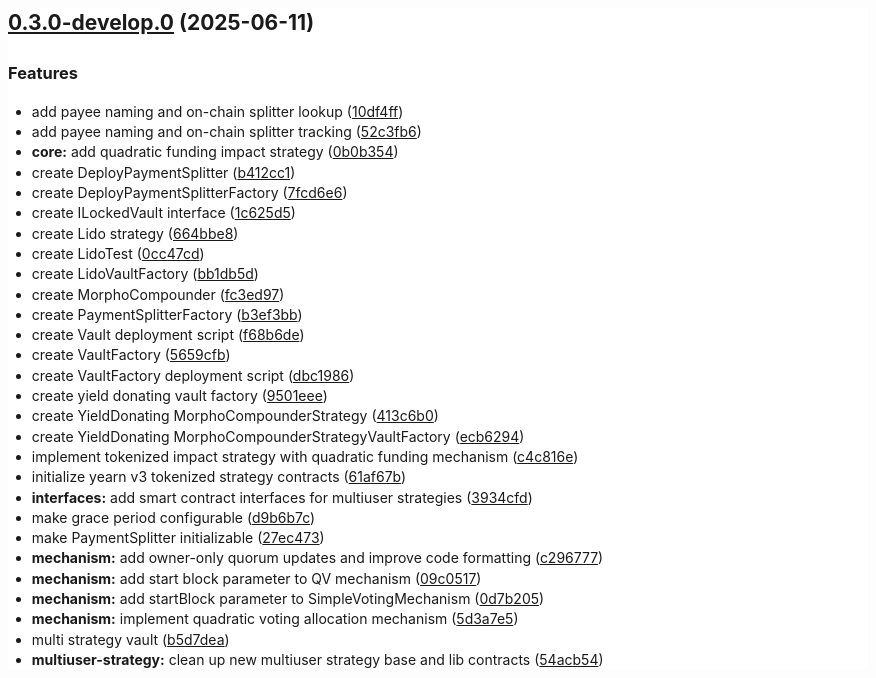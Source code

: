 ## [0.3.0-develop.0](https://github.com/golemfoundation/octant-v2-core/compare/v0.2.5-develop.0...v0.3.0-develop.0) (2025-06-11)


### Features

* add payee naming and on-chain splitter lookup ([10df4ff](https://github.com/golemfoundation/octant-v2-core/commit/10df4ff925a5b6ce1770e3c141107ba1a840accd))
* add payee naming and on-chain splitter tracking ([52c3fb6](https://github.com/golemfoundation/octant-v2-core/commit/52c3fb64c75d75d0536f6d1e549a5ff4ecd405ab))
* **core:** add quadratic funding impact strategy ([0b0b354](https://github.com/golemfoundation/octant-v2-core/commit/0b0b3549fa40385355e948e70971be3adb8eb3f3))
* create DeployPaymentSplitter ([b412cc1](https://github.com/golemfoundation/octant-v2-core/commit/b412cc1bc99535f315400f836b36a682ed5d0da8))
* create DeployPaymentSplitterFactory ([7fcd6e6](https://github.com/golemfoundation/octant-v2-core/commit/7fcd6e6002d1ad14a7cc9ec18ee7d91c8734bb6a))
* create ILockedVault interface ([1c625d5](https://github.com/golemfoundation/octant-v2-core/commit/1c625d5732dbc6f6113d1ed33ef6762d5d4c2c71))
* create Lido strategy ([664bbe8](https://github.com/golemfoundation/octant-v2-core/commit/664bbe8ca2f34205d785962c498e570f1c240b2e))
* create LidoTest ([0cc47cd](https://github.com/golemfoundation/octant-v2-core/commit/0cc47cdf87c2f345a43a7b071860f3faf59d48d6))
* create LidoVaultFactory ([bb1db5d](https://github.com/golemfoundation/octant-v2-core/commit/bb1db5d2f2c0b4470412745b27fa839b4334977c))
* create MorphoCompounder ([fc3ed97](https://github.com/golemfoundation/octant-v2-core/commit/fc3ed97881c299eab0ef4ffc1bbbed7cb33807b1))
* create PaymentSplitterFactory ([b3ef3bb](https://github.com/golemfoundation/octant-v2-core/commit/b3ef3bb28804c98e00592babb2853f9c2f8e16e7))
* create Vault deployment script ([f68b6de](https://github.com/golemfoundation/octant-v2-core/commit/f68b6de7afc7e432b7d5c0d45d9e9a6e9c9c5e89))
* create VaultFactory ([5659cfb](https://github.com/golemfoundation/octant-v2-core/commit/5659cfbc0be643b904e38bc1bdd832bc48c599e0))
* create VaultFactory deployment script ([dbc1986](https://github.com/golemfoundation/octant-v2-core/commit/dbc19866a93129ca9d904bfe886d689aea53a7cb))
* create yield donating vault factory ([9501eee](https://github.com/golemfoundation/octant-v2-core/commit/9501eee5b14928b5a963cf9b3023a28bdce973f4))
* create YieldDonating MorphoCompounderStrategy ([413c6b0](https://github.com/golemfoundation/octant-v2-core/commit/413c6b01292e1c87c20bdec54c30d569a9a6fc0b))
* create YieldDonating MorphoCompounderStrategyVaultFactory ([ecb6294](https://github.com/golemfoundation/octant-v2-core/commit/ecb6294101280d25712156bc1caad83f2453b2e3))
* implement tokenized impact strategy with quadratic funding mechanism ([c4c816e](https://github.com/golemfoundation/octant-v2-core/commit/c4c816e97d0d2762f33973af461d614d8c3f5e55))
* initialize yearn v3 tokenized strategy contracts ([61af67b](https://github.com/golemfoundation/octant-v2-core/commit/61af67b82ad2c02e50b85118741f638f2a1907ea))
* **interfaces:** add smart contract interfaces for multiuser strategies ([3934cfd](https://github.com/golemfoundation/octant-v2-core/commit/3934cfd88388782fa75ee7d8b4498425b8413318))
* make grace period configurable ([d9b6b7c](https://github.com/golemfoundation/octant-v2-core/commit/d9b6b7c6dbcae74d26319823fa88dc86f0660979))
* make PaymentSplitter initializable ([27ec473](https://github.com/golemfoundation/octant-v2-core/commit/27ec473f7cf840a0d63e35fb72cf644b9fd0cbba))
* **mechanism:** add owner-only quorum updates and improve code formatting ([c296777](https://github.com/golemfoundation/octant-v2-core/commit/c296777112ff065643251dc9dfdb78c5a4a7efa3))
* **mechanism:** add start block parameter to QV mechanism ([09c0517](https://github.com/golemfoundation/octant-v2-core/commit/09c0517f68ef4f19187eb9cb8160e8244cbb077c))
* **mechanism:** add startBlock parameter to SimpleVotingMechanism ([0d7b205](https://github.com/golemfoundation/octant-v2-core/commit/0d7b205d3537d5b07733f0174f16362fc991f457))
* **mechanism:** implement quadratic voting allocation mechanism ([5d3a7e5](https://github.com/golemfoundation/octant-v2-core/commit/5d3a7e58bfb3dbbbfeafd51788e07fd1bae3ee6f))
* multi strategy vault ([b5d7dea](https://github.com/golemfoundation/octant-v2-core/commit/b5d7deab0d84a7071a98794377a7fa7ef8ffa8a9))
* **multiuser-strategy:** clean up new multiuser strategy base and lib contracts ([54acb54](https://github.com/golemfoundation/octant-v2-core/commit/54acb545b37ddb1dd30e8c6744c9748d418f3fb7))